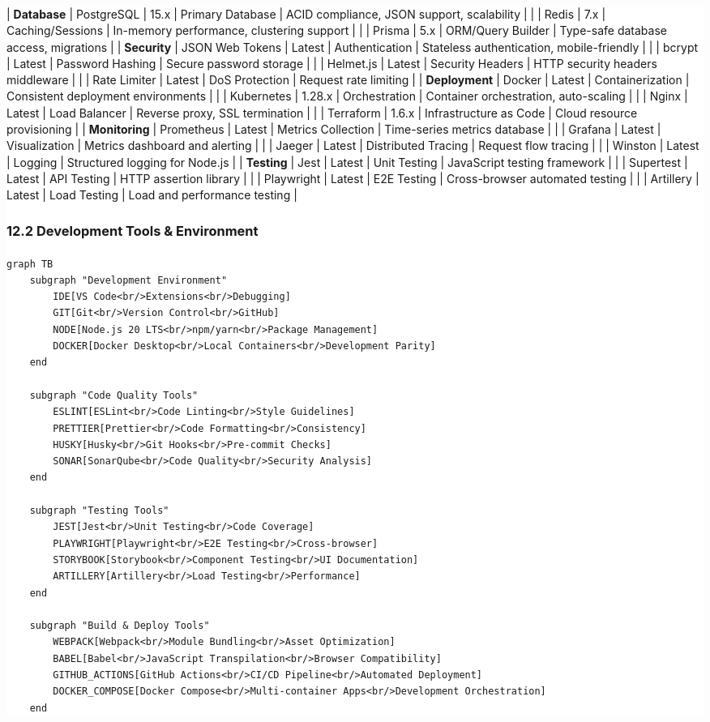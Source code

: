 | **Database** | PostgreSQL | 15.x | Primary Database | ACID compliance, JSON support, scalability |
| | Redis | 7.x | Caching/Sessions | In-memory performance, clustering support |
| | Prisma | 5.x | ORM/Query Builder | Type-safe database access, migrations |
| **Security** | JSON Web Tokens | Latest | Authentication | Stateless authentication, mobile-friendly |
| | bcrypt | Latest | Password Hashing | Secure password storage |
| | Helmet.js | Latest | Security Headers | HTTP security headers middleware |
| | Rate Limiter | Latest | DoS Protection | Request rate limiting |
| **Deployment** | Docker | Latest | Containerization | Consistent deployment environments |
| | Kubernetes | 1.28.x | Orchestration | Container orchestration, auto-scaling |
| | Nginx | Latest | Load Balancer | Reverse proxy, SSL termination |
| | Terraform | 1.6.x | Infrastructure as Code | Cloud resource provisioning |
| **Monitoring** | Prometheus | Latest | Metrics Collection | Time-series metrics database |
| | Grafana | Latest | Visualization | Metrics dashboard and alerting |
| | Jaeger | Latest | Distributed Tracing | Request flow tracing |
| | Winston | Latest | Logging | Structured logging for Node.js |
| **Testing** | Jest | Latest | Unit Testing | JavaScript testing framework |
| | Supertest | Latest | API Testing | HTTP assertion library |
| | Playwright | Latest | E2E Testing | Cross-browser automated testing |
| | Artillery | Latest | Load Testing | Load and performance testing |

### 12.2 Development Tools & Environment

```mermaid
graph TB
    subgraph "Development Environment"
        IDE[VS Code<br/>Extensions<br/>Debugging]
        GIT[Git<br/>Version Control<br/>GitHub]
        NODE[Node.js 20 LTS<br/>npm/yarn<br/>Package Management]
        DOCKER[Docker Desktop<br/>Local Containers<br/>Development Parity]
    end
    
    subgraph "Code Quality Tools"
        ESLINT[ESLint<br/>Code Linting<br/>Style Guidelines]
        PRETTIER[Prettier<br/>Code Formatting<br/>Consistency]
        HUSKY[Husky<br/>Git Hooks<br/>Pre-commit Checks]
        SONAR[SonarQube<br/>Code Quality<br/>Security Analysis]
    end
    
    subgraph "Testing Tools"
        JEST[Jest<br/>Unit Testing<br/>Code Coverage]
        PLAYWRIGHT[Playwright<br/>E2E Testing<br/>Cross-browser]
        STORYBOOK[Storybook<br/>Component Testing<br/>UI Documentation]
        ARTILLERY[Artillery<br/>Load Testing<br/>Performance]
    end
    
    subgraph "Build & Deploy Tools"
        WEBPACK[Webpack<br/>Module Bundling<br/>Asset Optimization]
        BABEL[Babel<br/>JavaScript Transpilation<br/>Browser Compatibility]
        GITHUB_ACTIONS[GitHub Actions<br/>CI/CD Pipeline<br/>Automated Deployment]
        DOCKER_COMPOSE[Docker Compose<br/>Multi-container Apps<br/>Development Orchestration]
    end
```